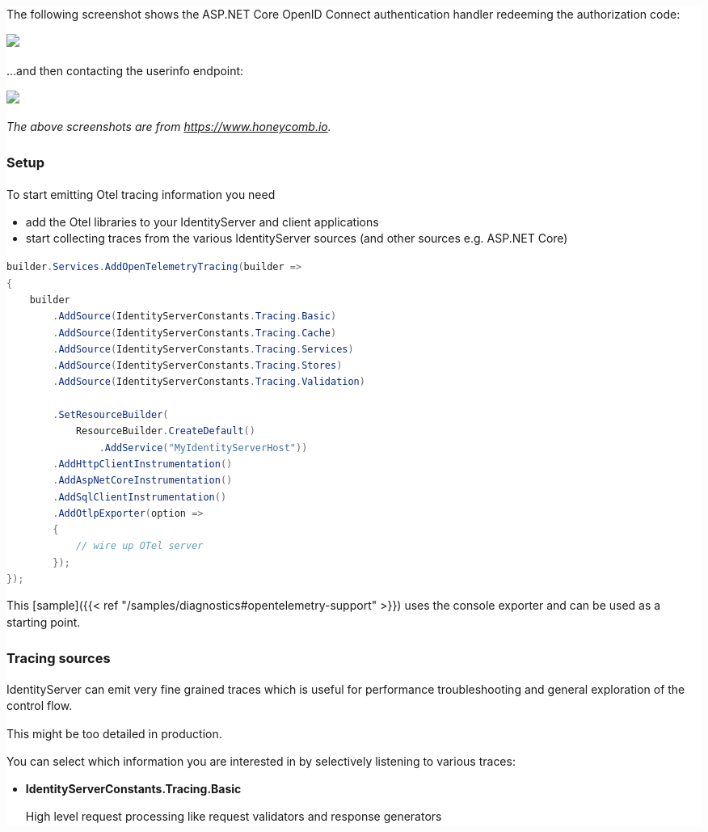 The following screenshot shows the ASP.NET Core OpenID Connect authentication handler redeeming the authorization code:

![](../images/otel_flow_1.png)

...and then contacting the userinfo endpoint:

![](../images/otel_flow_2.png)

*The above screenshots are from https://www.honeycomb.io.*

### Setup
To start emitting Otel tracing information you need 

* add the Otel libraries to your IdentityServer and client applications
* start collecting traces from the various IdentityServer sources (and other sources e.g. ASP.NET Core)

```cs
builder.Services.AddOpenTelemetryTracing(builder =>
{
    builder
        .AddSource(IdentityServerConstants.Tracing.Basic)
        .AddSource(IdentityServerConstants.Tracing.Cache)
        .AddSource(IdentityServerConstants.Tracing.Services)
        .AddSource(IdentityServerConstants.Tracing.Stores)
        .AddSource(IdentityServerConstants.Tracing.Validation)
        
        .SetResourceBuilder(
            ResourceBuilder.CreateDefault()
                .AddService("MyIdentityServerHost"))
        .AddHttpClientInstrumentation()
        .AddAspNetCoreInstrumentation()
        .AddSqlClientInstrumentation()
        .AddOtlpExporter(option =>
        {
            // wire up OTel server
        });
});
```

This [sample]({{< ref "/samples/diagnostics#opentelemetry-support" >}}) uses the console exporter and can be used as a starting point.

### Tracing sources
IdentityServer can emit very fine grained traces which is useful for performance troubleshooting and general exploration of the control flow.

This might be too detailed in production. 

You can select which information you are interested in by selectively listening to various traces:

* **IdentityServerConstants.Tracing.Basic**
   
   High level request processing like request validators and response generators
